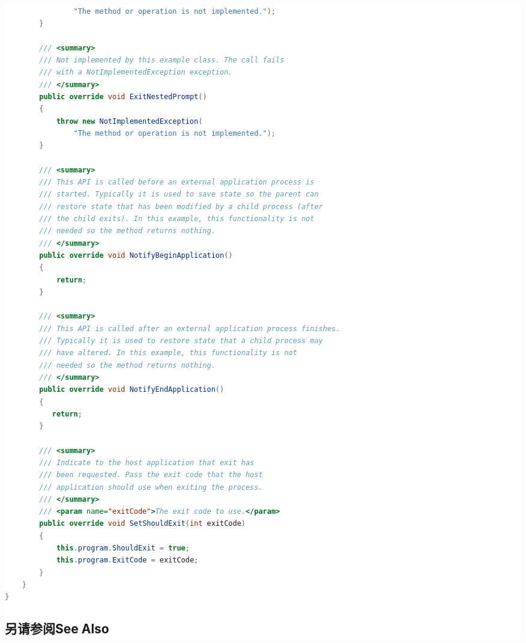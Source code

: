 ```csharp
                "The method or operation is not implemented.");
        }

        /// <summary>
        /// Not implemented by this example class. The call fails
        /// with a NotImplementedException exception.
        /// </summary>
        public override void ExitNestedPrompt()
        {
            throw new NotImplementedException(
                "The method or operation is not implemented.");
        }

        /// <summary>
        /// This API is called before an external application process is
        /// started. Typically it is used to save state so the parent can
        /// restore state that has been modified by a child process (after
        /// the child exits). In this example, this functionality is not
        /// needed so the method returns nothing.
        /// </summary>
        public override void NotifyBeginApplication()
        {
            return;
        }

        /// <summary>
        /// This API is called after an external application process finishes.
        /// Typically it is used to restore state that a child process may
        /// have altered. In this example, this functionality is not
        /// needed so the method returns nothing.
        /// </summary>
        public override void NotifyEndApplication()
        {
           return;
        }

        /// <summary>
        /// Indicate to the host application that exit has
        /// been requested. Pass the exit code that the host
        /// application should use when exiting the process.
        /// </summary>
        /// <param name="exitCode">The exit code to use.</param>
        public override void SetShouldExit(int exitCode)
        {
            this.program.ShouldExit = true;
            this.program.ExitCode = exitCode;
        }
    }
}
```

## <a name="see-also"></a><span data-ttu-id="12f06-121">另请参阅</span><span class="sxs-lookup"><span data-stu-id="12f06-121">See Also</span></span>
